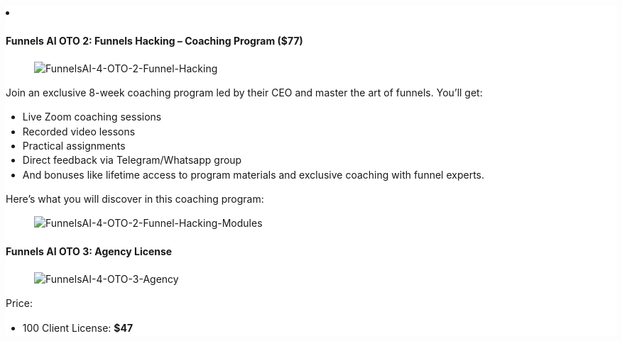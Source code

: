 

<li></li>
</ul>



<h4 class="wp-block-heading"><strong>Funnels AI OTO 2:&nbsp;Funnels Hacking – Coaching Program&nbsp;($77)</strong></h4>



<figure class="wp-block-image aligncenter"><img src="https://mei-review.com/wp-content/uploads/2024/05/FunnelsAI-4-OTO-2-Funnel-Hacking.png" alt="FunnelsAI-4-OTO-2-Funnel-Hacking" class="wp-image-88426"/></figure>



<p>Join an exclusive 8-week coaching program led by their CEO and master the art of funnels. You’ll get:</p>



<ul>
<li>Live Zoom coaching sessions</li>



<li>Recorded video lessons</li>



<li>Practical assignments</li>



<li>Direct feedback via Telegram/Whatsapp group</li>



<li>And bonuses like lifetime access to program materials and exclusive coaching with funnel experts.</li>
</ul>



<p>Here’s what you will discover in this coaching program:</p>



<figure class="wp-block-image aligncenter"><img src="https://mei-review.com/wp-content/uploads/2024/05/FunnelsAI-4-OTO-2-Funnel-Hacking-Modules.png" alt="FunnelsAI-4-OTO-2-Funnel-Hacking-Modules" class="wp-image-88427"/></figure>



<p></p>



<h4 class="wp-block-heading"><strong>Funnels AI OTO 3:&nbsp;Agency License</strong></h4>



<figure class="wp-block-image aligncenter"><img src="https://mei-review.com/wp-content/uploads/2024/05/FunnelsAI-4-OTO-3-Agency.png" alt="FunnelsAI-4-OTO-3-Agency" class="wp-image-88428"/></figure>



<p>Price:</p>



<ul>
<li>100 Client License: <strong>$47</strong></li>
